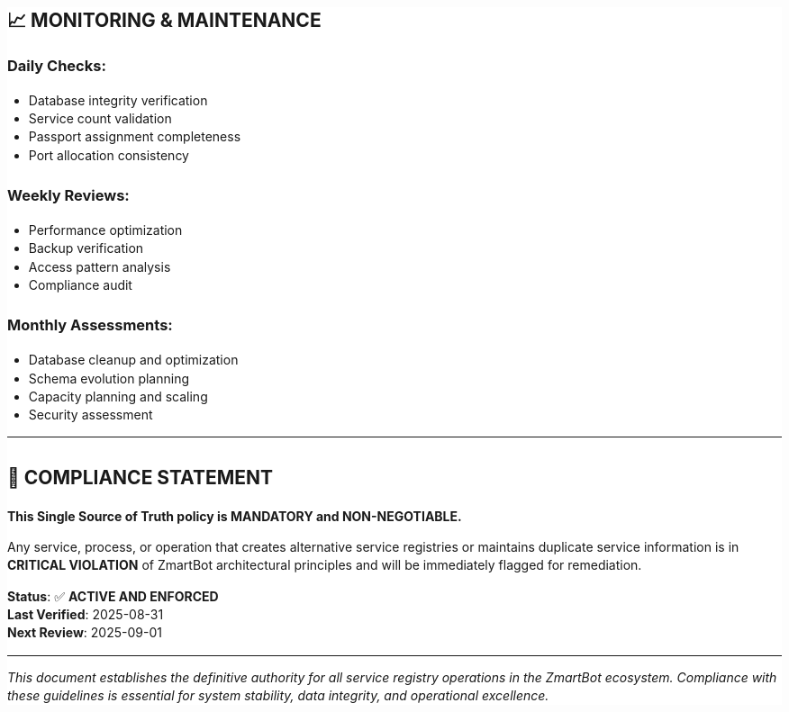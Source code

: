 
## 📈 **MONITORING & MAINTENANCE**

### **Daily Checks:**
- Database integrity verification
- Service count validation
- Passport assignment completeness
- Port allocation consistency

### **Weekly Reviews:**
- Performance optimization
- Backup verification
- Access pattern analysis
- Compliance audit

### **Monthly Assessments:**
- Database cleanup and optimization
- Schema evolution planning
- Capacity planning and scaling
- Security assessment

---

## 🎯 **COMPLIANCE STATEMENT**

**This Single Source of Truth policy is MANDATORY and NON-NEGOTIABLE.**

Any service, process, or operation that creates alternative service registries or maintains duplicate service information is in **CRITICAL VIOLATION** of ZmartBot architectural principles and will be immediately flagged for remediation.

**Status**: ✅ **ACTIVE AND ENFORCED**  
**Last Verified**: 2025-08-31  
**Next Review**: 2025-09-01

---

*This document establishes the definitive authority for all service registry operations in the ZmartBot ecosystem. Compliance with these guidelines is essential for system stability, data integrity, and operational excellence.*